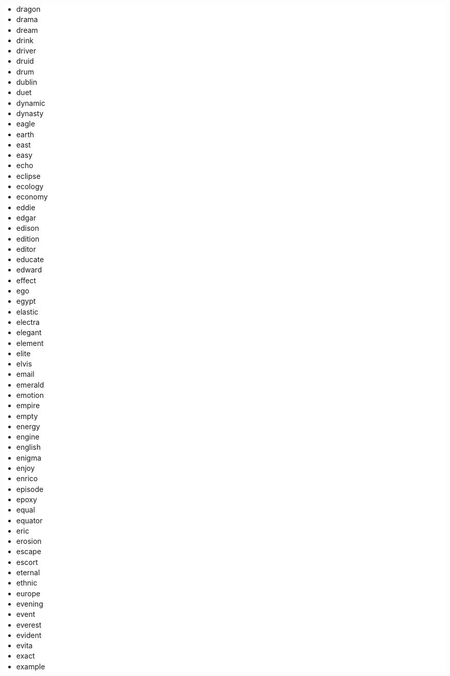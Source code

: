 * dragon
* drama
* dream
* drink
* driver
* druid
* drum
* dublin
* duet
* dynamic
* dynasty
* eagle
* earth
* east
* easy
* echo
* eclipse
* ecology
* economy
* eddie
* edgar
* edison
* edition
* editor
* educate
* edward
* effect
* ego
* egypt
* elastic
* electra
* elegant
* element
* elite
* elvis
* email
* emerald
* emotion
* empire
* empty
* energy
* engine
* english
* enigma
* enjoy
* enrico
* episode
* epoxy
* equal
* equator
* eric
* erosion
* escape
* escort
* eternal
* ethnic
* europe
* evening
* event
* everest
* evident
* evita
* exact
* example